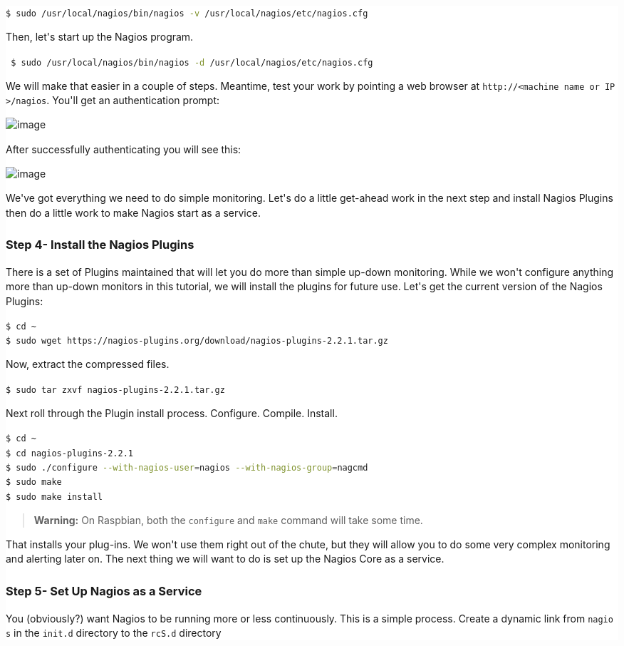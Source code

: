 ``` bash
$ sudo /usr/local/nagios/bin/nagios -v /usr/local/nagios/etc/nagios.cfg
```
Then, let's start up the Nagios program.

```bash
 $ sudo /usr/local/nagios/bin/nagios -d /usr/local/nagios/etc/nagios.cfg
```

We will make that easier in a couple of steps.  Meantime, test your work by pointing a web browser at `http://<machine name or IP>/nagios`.  You'll get an authentication prompt:

![image]({{site.url}}/assets/2019-03-09-install-nagios-raspbian/testNagiosWebInterface.png)

After successfully authenticating you will see this:

![image]({{site.url}}/assets/2019-03-09-install-nagios-raspbian/testNagiosWebInterfaceSuccess.png)

We've got everything we need to do simple monitoring.  Let's do a little get-ahead work in the next step and install Nagios Plugins then do a little work to make Nagios start as a service.

### Step 4- Install the Nagios Plugins

There is a set of Plugins maintained that will let you do more than simple up-down monitoring.  While we won't configure anything more than up-down monitors in this tutorial, we will install the plugins for future use.  Let's get the current version of the Nagios Plugins:

``` bash
$ cd ~
$ sudo wget https://nagios-plugins.org/download/nagios-plugins-2.2.1.tar.gz
```

Now, extract the compressed files.

``` bash
$ sudo tar zxvf nagios-plugins-2.2.1.tar.gz
```

Next roll through the Plugin install process.  Configure.  Compile.  Install.

``` bash
$ cd ~
$ cd nagios-plugins-2.2.1
$ sudo ./configure --with-nagios-user=nagios --with-nagios-group=nagcmd
$ sudo make
$ sudo make install
```
> **Warning:** On Raspbian, both the `configure` and `make` command will take some time.

That installs your plug-ins.  We won't use them right out of the chute, but they will allow you to do some very complex monitoring and alerting later on.  The next thing we will want to do is set up the Nagios Core as a service.

### Step 5- Set Up Nagios as a Service

You (obviously?) want Nagios to be running more or less continuously.  This is a simple process.  Create a dynamic link from `nagios` in the `init.d` directory to the `rcS.d` directory
